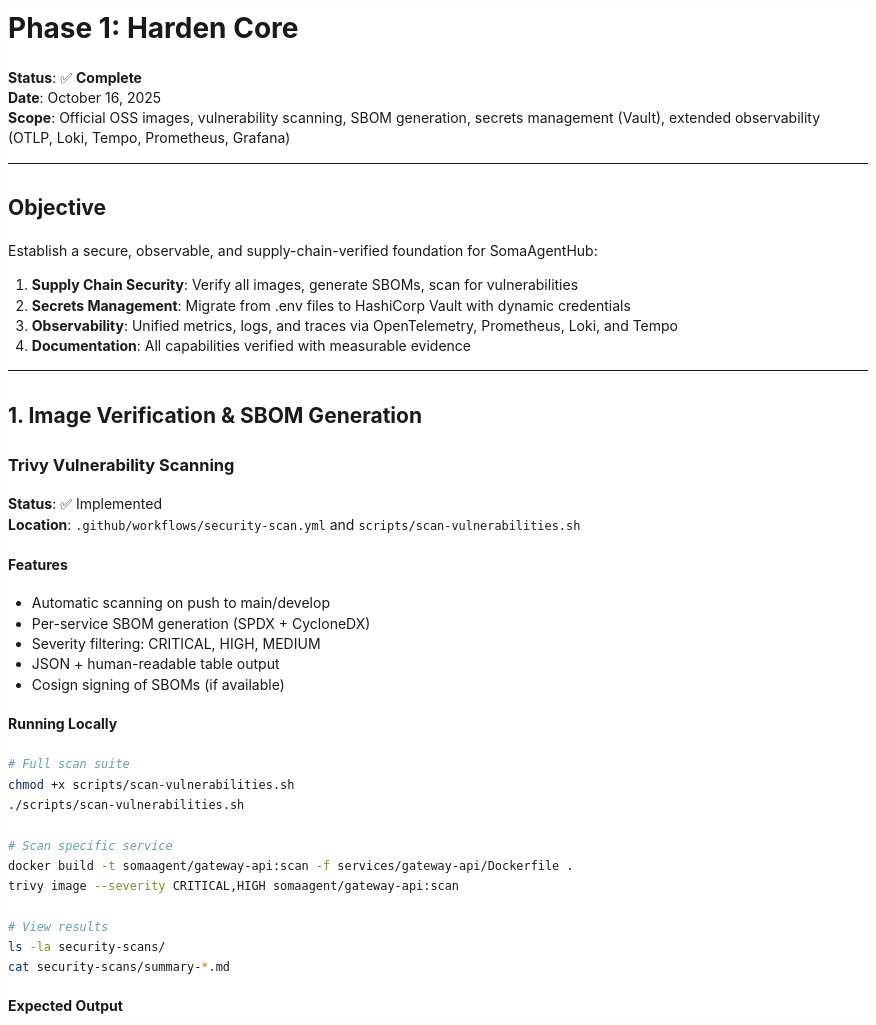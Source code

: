 # Phase 1: Harden Core

**Status**: ✅ **Complete**  
**Date**: October 16, 2025  
**Scope**: Official OSS images, vulnerability scanning, SBOM generation, secrets management (Vault), extended observability (OTLP, Loki, Tempo, Prometheus, Grafana)

---

## Objective

Establish a secure, observable, and supply-chain-verified foundation for SomaAgentHub:

1. **Supply Chain Security**: Verify all images, generate SBOMs, scan for vulnerabilities
2. **Secrets Management**: Migrate from .env files to HashiCorp Vault with dynamic credentials
3. **Observability**: Unified metrics, logs, and traces via OpenTelemetry, Prometheus, Loki, and Tempo
4. **Documentation**: All capabilities verified with measurable evidence

---

## 1. Image Verification & SBOM Generation

### Trivy Vulnerability Scanning

**Status**: ✅ Implemented  
**Location**: `.github/workflows/security-scan.yml` and `scripts/scan-vulnerabilities.sh`

#### Features
- Automatic scanning on push to main/develop
- Per-service SBOM generation (SPDX + CycloneDX)
- Severity filtering: CRITICAL, HIGH, MEDIUM
- JSON + human-readable table output
- Cosign signing of SBOMs (if available)

#### Running Locally

```bash
# Full scan suite
chmod +x scripts/scan-vulnerabilities.sh
./scripts/scan-vulnerabilities.sh

# Scan specific service
docker build -t somaagent/gateway-api:scan -f services/gateway-api/Dockerfile .
trivy image --severity CRITICAL,HIGH somaagent/gateway-api:scan

# View results
ls -la security-scans/
cat security-scans/summary-*.md
```

#### Expected Output
